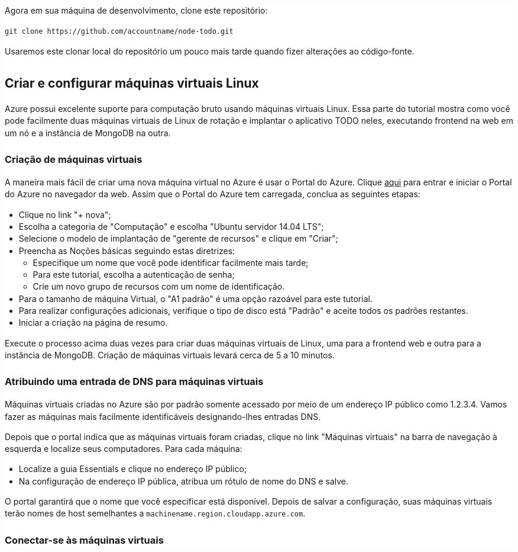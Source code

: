Agora em sua máquina de desenvolvimento, clone este repositório:

    git clone https://github.com/accountname/node-todo.git

Usaremos este clonar local do repositório um pouco mais tarde quando fizer alterações ao código-fonte.

## <a name="creating-and-configuring-the-linux-virtual-machines"></a>Criar e configurar máquinas virtuais Linux

Azure possui excelente suporte para computação bruto usando máquinas virtuais Linux. Essa parte do tutorial mostra como você pode facilmente duas máquinas virtuais de Linux de rotação e implantar o aplicativo TODO neles, executando frontend na web em um nó e a instância de MongoDB na outra.

### <a name="creating-virtual-machines"></a>Criação de máquinas virtuais

A maneira mais fácil de criar uma nova máquina virtual no Azure é usar o Portal do Azure. Clique [aqui](https://portal.azure.com) para entrar e iniciar o Portal do Azure no navegador da web. Assim que o Portal do Azure tem carregada, conclua as seguintes etapas:

- Clique no link "+ nova";
- Escolha a categoria de "Computação" e escolha "Ubuntu servidor 14.04 LTS";
- Selecione o modelo de implantação de "gerente de recursos" e clique em "Criar";
- Preencha as Noções básicas seguindo estas diretrizes:
  - Especifique um nome que você pode identificar facilmente mais tarde;
  - Para este tutorial, escolha a autenticação de senha;
  - Crie um novo grupo de recursos com um nome de identificação.
- Para o tamanho de máquina Virtual, o "A1 padrão" é uma opção razoável para este tutorial.
- Para realizar configurações adicionais, verifique o tipo de disco está "Padrão" e aceite todos os padrões restantes.
- Iniciar a criação na página de resumo.

Execute o processo acima duas vezes para criar duas máquinas virtuais de Linux, uma para a frontend web e outra para a instância de MongoDB. Criação de máquinas virtuais levará cerca de 5 a 10 minutos.

### <a name="assigning-a-dns-entry-for-virtual-machines"></a>Atribuindo uma entrada de DNS para máquinas virtuais

Máquinas virtuais criadas no Azure são por padrão somente acessado por meio de um endereço IP público como 1.2.3.4. Vamos fazer as máquinas mais facilmente identificáveis designando-lhes entradas DNS.

Depois que o portal indica que as máquinas virtuais foram criadas, clique no link "Máquinas virtuais" na barra de navegação à esquerda e localize seus computadores. Para cada máquina:

- Localize a guia Essentials e clique no endereço IP público;
- Na configuração de endereço IP pública, atribua um rótulo de nome do DNS e salve.

O portal garantirá que o nome que você especificar está disponível. Depois de salvar a configuração, suas máquinas virtuais terão nomes de host semelhantes a `machinename.region.cloudapp.azure.com`.

### <a name="connecting-to-the-virtual-machines"></a>Conectar-se às máquinas virtuais
